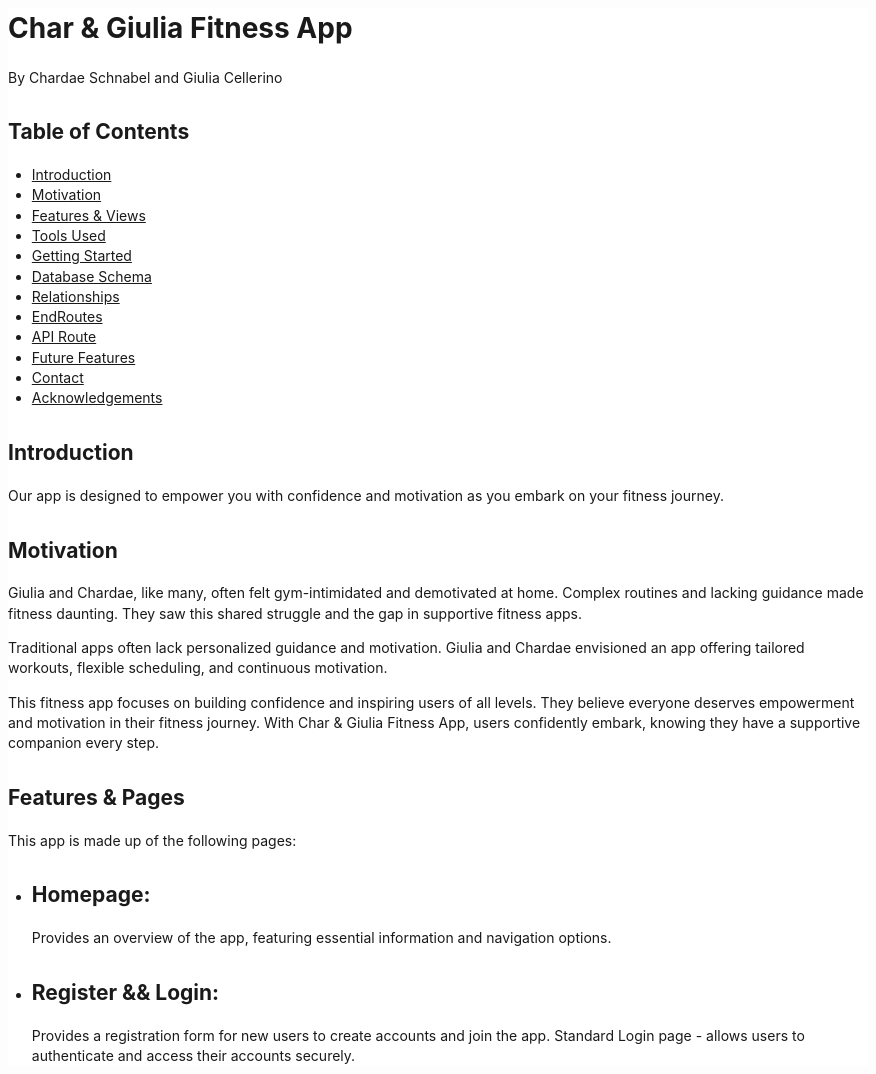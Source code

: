 # Char & Giulia Fitness App

By Chardae Schnabel and Giulia Cellerino

## Table of Contents

- [Introduction](#introduction)
- [Motivation](#motivation)
- [Features & Views](#features-views)
- [Tools Used](#tools-used)
- [Getting Started](#getting-started)
- [Database Schema](#database-schema)
- [Relationships](#relationships)
- [EndRoutes](#endroutes)
- [API Route](#api-route)
- [Future Features](#future-features)
- [Contact](#contact)
- [Acknowledgements](#acknowledgements)

## Introduction

Our app is designed to empower you with confidence and motivation as you embark on your fitness journey.

## Motivation

Giulia and Chardae, like many, often felt gym-intimidated and demotivated at home. Complex routines and lacking guidance made fitness daunting. They saw this shared struggle and the gap in supportive fitness apps.

Traditional apps often lack personalized guidance and motivation. Giulia and Chardae envisioned an app offering tailored workouts, flexible scheduling, and continuous motivation.

This fitness app focuses on building confidence and inspiring users of all levels. They believe everyone deserves empowerment and motivation in their fitness journey. With Char & Giulia Fitness App, users confidently embark, knowing they have a supportive companion every step.

## Features & Pages

This app is made up of the following pages:

- <h2>Homepage:</h2> Provides an overview of the app, featuring essential information and navigation options.

- <h2>Register && Login:</h2> Provides a registration form for new users to create accounts and join the app. Standard Login page - allows users to authenticate and access their accounts securely.
